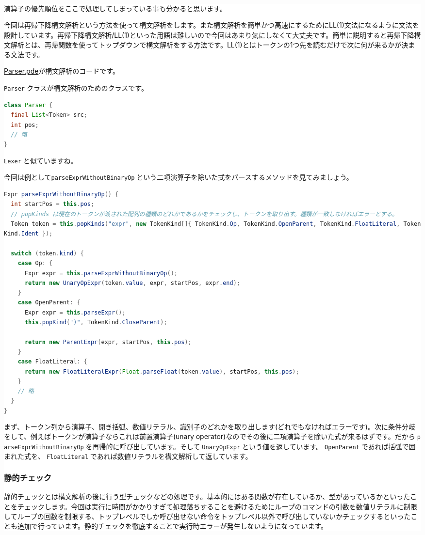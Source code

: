 
演算子の優先順位をここで処理してしまっている事も分かると思います。

今回は再帰下降構文解析という方法を使って構文解析をします。また構文解析を簡単かつ高速にするためにLL(1)文法になるように文法を設計しています。再帰下降構文解析/LL(1)といった用語は難しいので今回はあまり気にしなくて大丈夫です。簡単に説明すると再帰下降構文解析とは、再帰関数を使ってトップダウンで構文解析をする方法です。LL(1)とはトークンの1つ先を読むだけで次に何が来るかが決まる文法です。

[Parser.pde](https://github.com/kgtkr/BarrageLCL/blob/d8d1412715ecda5b5d7809b0f182f9790dd0bb17/Parser.pde)が構文解析のコードです。

`Parser` クラスが構文解析のためのクラスです。

```java
class Parser {
  final List<Token> src;
  int pos;
  // 略
}
```

`Lexer` と似ていますね。

今回は例として`parseExprWithoutBinaryOp` という二項演算子を除いた式をパースするメソッドを見てみましょう。

```java
Expr parseExprWithoutBinaryOp() {
  int startPos = this.pos;
  // popKinds は現在のトークンが渡された配列の種類のどれかであるかをチェックし、トークンを取り出す。種類が一致しなければエラーとする。
  Token token = this.popKinds("expr", new TokenKind[]{ TokenKind.Op, TokenKind.OpenParent, TokenKind.FloatLiteral, TokenKind.Ident });

  switch (token.kind) {
    case Op: {
      Expr expr = this.parseExprWithoutBinaryOp();
      return new UnaryOpExpr(token.value, expr, startPos, expr.end);
    }
    case OpenParent: {
      Expr expr = this.parseExpr();
      this.popKind(")", TokenKind.CloseParent);

      return new ParentExpr(expr, startPos, this.pos);
    }
    case FloatLiteral: {
      return new FloatLiteralExpr(Float.parseFloat(token.value), startPos, this.pos);
    }
    // 略
  }
}
```

まず、トークン列から演算子、開き括弧、数値リテラル、識別子のどれかを取り出します(どれでもなければエラーです)。次に条件分岐をして、例えばトークンが演算子ならこれは前置演算子(unary operator)なのでその後に二項演算子を除いた式が来るはずです。だから `parseExprWithoutBinaryOp` を再帰的に呼び出しています。そして `UnaryOpExpr` という値を返しています。 `OpenParent` であれば括弧で囲まれた式を、 `FloatLiteral` であれば数値リテラルを構文解析して返しています。

### 静的チェック
静的チェックとは構文解析の後に行う型チェックなどの処理です。基本的にはある関数が存在しているか、型があっているかといったことをチェックします。今回は実行に時間がかかりすぎて処理落ちすることを避けるためにループのコマンドの引数を数値リテラルに制限してループの回数を制限する、トップレベルでしか呼び出せない命令をトップレベル以外で呼び出していないかチェックするといったことも追加で行っています。静的チェックを徹底することで実行時エラーが発生しないようになっています。
